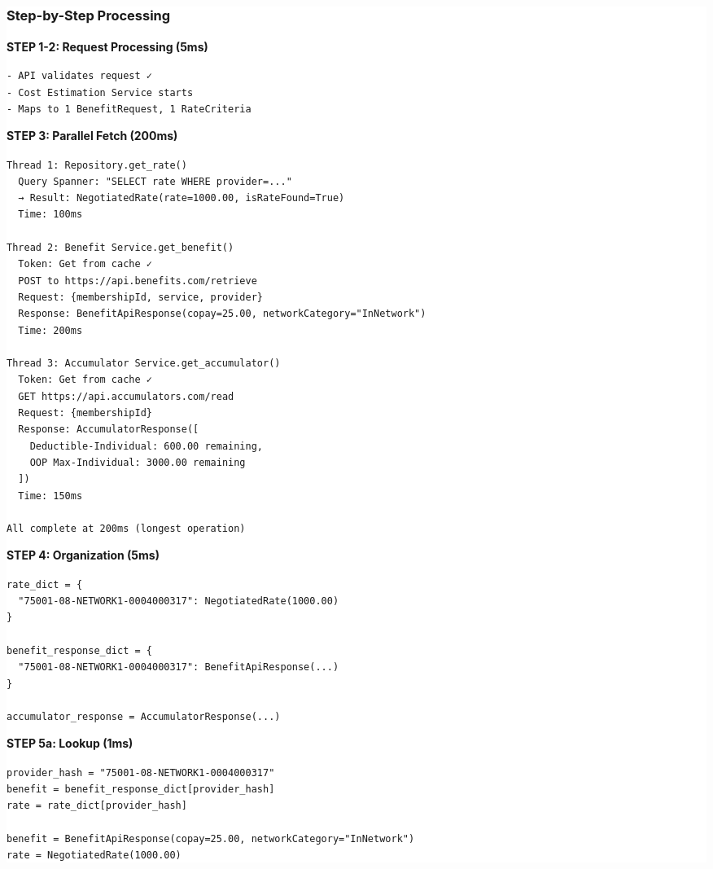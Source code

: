 ### Step-by-Step Processing

**STEP 1-2: Request Processing (5ms)**
```
- API validates request ✓
- Cost Estimation Service starts
- Maps to 1 BenefitRequest, 1 RateCriteria
```

**STEP 3: Parallel Fetch (200ms)**
```
Thread 1: Repository.get_rate()
  Query Spanner: "SELECT rate WHERE provider=..."
  → Result: NegotiatedRate(rate=1000.00, isRateFound=True)
  Time: 100ms

Thread 2: Benefit Service.get_benefit()
  Token: Get from cache ✓
  POST to https://api.benefits.com/retrieve
  Request: {membershipId, service, provider}
  Response: BenefitApiResponse(copay=25.00, networkCategory="InNetwork")
  Time: 200ms

Thread 3: Accumulator Service.get_accumulator()
  Token: Get from cache ✓
  GET https://api.accumulators.com/read
  Request: {membershipId}
  Response: AccumulatorResponse([
    Deductible-Individual: 600.00 remaining,
    OOP Max-Individual: 3000.00 remaining
  ])
  Time: 150ms

All complete at 200ms (longest operation)
```

**STEP 4: Organization (5ms)**
```
rate_dict = {
  "75001-08-NETWORK1-0004000317": NegotiatedRate(1000.00)
}

benefit_response_dict = {
  "75001-08-NETWORK1-0004000317": BenefitApiResponse(...)
}

accumulator_response = AccumulatorResponse(...)
```

**STEP 5a: Lookup (1ms)**
```
provider_hash = "75001-08-NETWORK1-0004000317"
benefit = benefit_response_dict[provider_hash]
rate = rate_dict[provider_hash]

benefit = BenefitApiResponse(copay=25.00, networkCategory="InNetwork")
rate = NegotiatedRate(1000.00)
```

